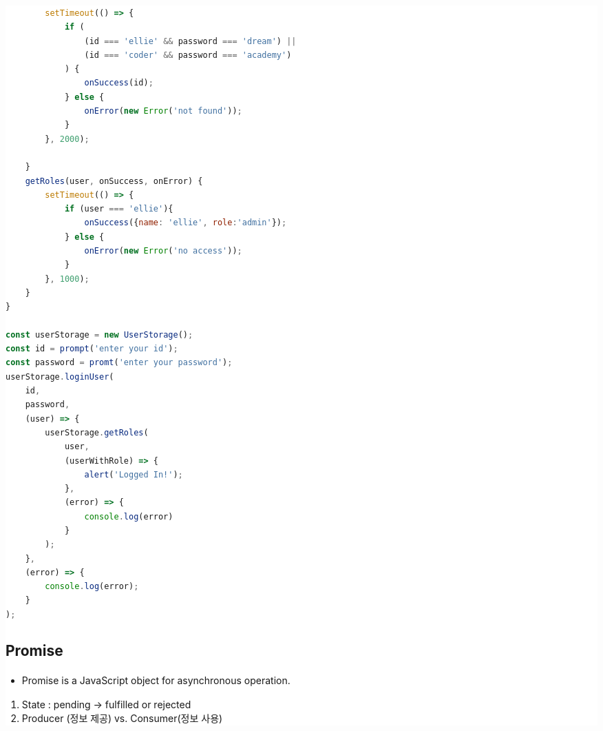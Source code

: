 ```javascript
        setTimeout(() => {
            if (
                (id === 'ellie' && password === 'dream') ||
                (id === 'coder' && password === 'academy')
            ) {
                onSuccess(id);
            } else {
                onError(new Error('not found'));
            }
        }, 2000);

    }
    getRoles(user, onSuccess, onError) {
        setTimeout(() => {
            if (user === 'ellie'){
                onSuccess({name: 'ellie', role:'admin'});
            } else {
                onError(new Error('no access'));
            }
        }, 1000);
    }
}

const userStorage = new UserStorage();
const id = prompt('enter your id');
const password = promt('enter your password');
userStorage.loginUser(
    id, 
    password, 
    (user) => {
        userStorage.getRoles(
            user, 
            (userWithRole) => {
                alert('Logged In!');
            },
            (error) => {
                console.log(error)
            }
        );
    }, 
    (error) => {
        console.log(error);
    }
);

```

## Promise
* Promise is a JavaScript object for asynchronous operation.
1. State : pending -> fulfilled or rejected 
2. Producer (정보 제공) vs. Consumer(정보 사용) 

